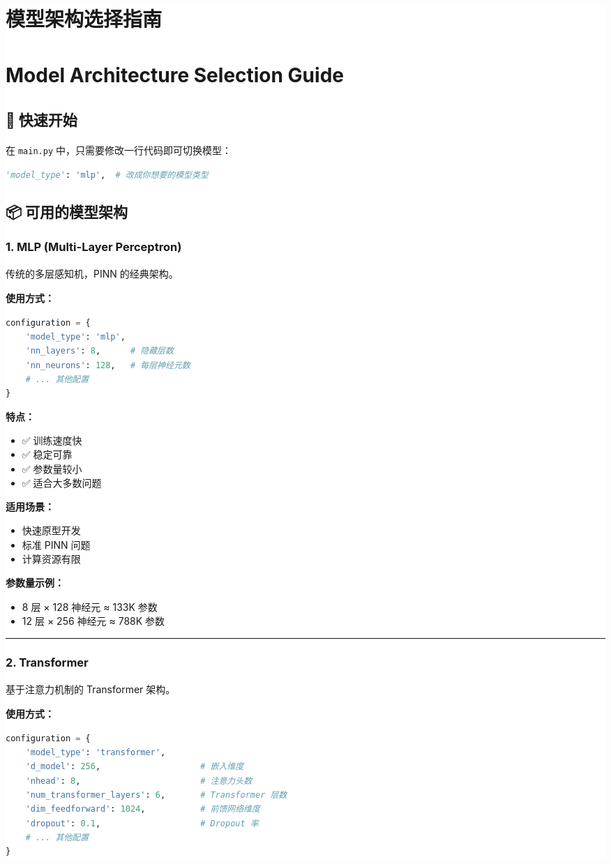 # 模型架构选择指南
# Model Architecture Selection Guide

## 🎯 快速开始

在 `main.py` 中，只需要修改一行代码即可切换模型：

```python
'model_type': 'mlp',  # 改成你想要的模型类型
```

## 📦 可用的模型架构

### 1. **MLP** (Multi-Layer Perceptron)
传统的多层感知机，PINN 的经典架构。

**使用方式：**
```python
configuration = {
    'model_type': 'mlp',
    'nn_layers': 8,      # 隐藏层数
    'nn_neurons': 128,   # 每层神经元数
    # ... 其他配置
}
```

**特点：**
- ✅ 训练速度快
- ✅ 稳定可靠
- ✅ 参数量较小
- ✅ 适合大多数问题

**适用场景：**
- 快速原型开发
- 标准 PINN 问题
- 计算资源有限

**参数量示例：**
- 8 层 × 128 神经元 ≈ 133K 参数
- 12 层 × 256 神经元 ≈ 788K 参数

---

### 2. **Transformer**
基于注意力机制的 Transformer 架构。

**使用方式：**
```python
configuration = {
    'model_type': 'transformer',
    'd_model': 256,                    # 嵌入维度
    'nhead': 8,                        # 注意力头数
    'num_transformer_layers': 6,       # Transformer 层数
    'dim_feedforward': 1024,           # 前馈网络维度
    'dropout': 0.1,                    # Dropout 率
    # ... 其他配置
}
```
